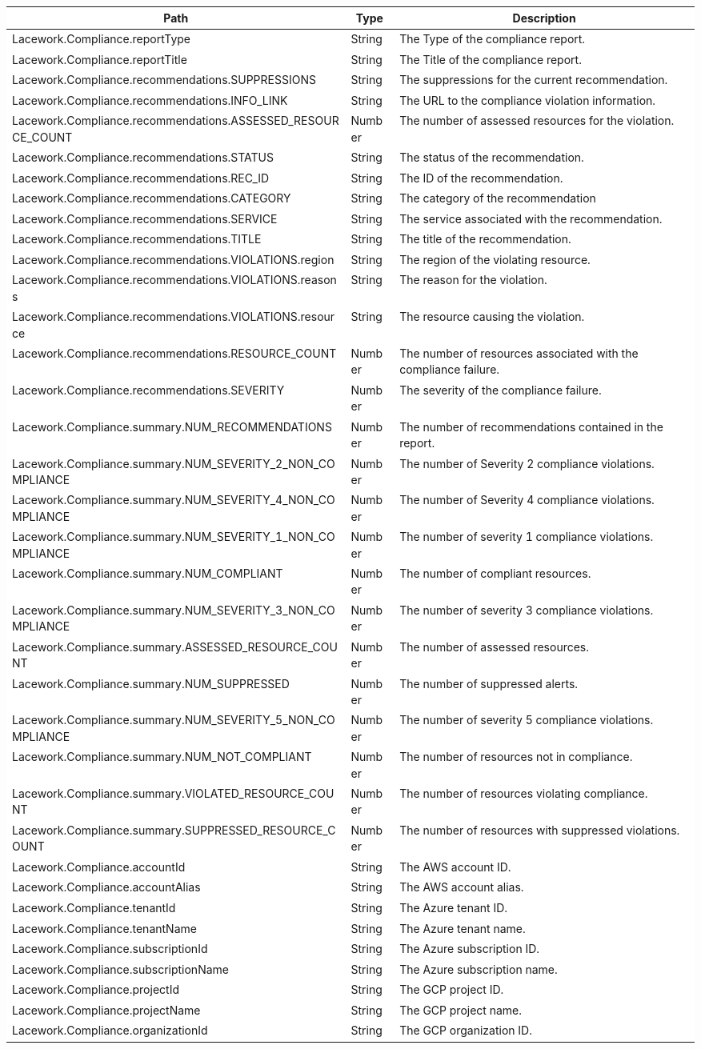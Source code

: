 | **Path** | **Type** | **Description** |
| --- | --- | --- |
| Lacework.Compliance.reportType | String | The Type of the compliance report. | 
| Lacework.Compliance.reportTitle | String | The Title of the compliance report. | 
| Lacework.Compliance.recommendations.SUPPRESSIONS | String | The suppressions for the current recommendation. | 
| Lacework.Compliance.recommendations.INFO_LINK | String | The URL to the compliance violation information. | 
| Lacework.Compliance.recommendations.ASSESSED_RESOURCE_COUNT | Number | The number of assessed resources for the violation. | 
| Lacework.Compliance.recommendations.STATUS | String | The status of the recommendation. | 
| Lacework.Compliance.recommendations.REC_ID | String | The ID of the recommendation. | 
| Lacework.Compliance.recommendations.CATEGORY | String | The category of the recommendation | 
| Lacework.Compliance.recommendations.SERVICE | String | The service associated with the recommendation. | 
| Lacework.Compliance.recommendations.TITLE | String | The title of the recommendation. | 
| Lacework.Compliance.recommendations.VIOLATIONS.region | String | The region of the violating resource. | 
| Lacework.Compliance.recommendations.VIOLATIONS.reasons | String | The reason for the violation. | 
| Lacework.Compliance.recommendations.VIOLATIONS.resource | String | The resource causing the violation. | 
| Lacework.Compliance.recommendations.RESOURCE_COUNT | Number | The number of resources associated with the compliance failure. | 
| Lacework.Compliance.recommendations.SEVERITY | Number | The severity of the compliance failure. | 
| Lacework.Compliance.summary.NUM_RECOMMENDATIONS | Number | The number of recommendations contained in the report. | 
| Lacework.Compliance.summary.NUM_SEVERITY_2_NON_COMPLIANCE | Number | The number of Severity 2 compliance violations. | 
| Lacework.Compliance.summary.NUM_SEVERITY_4_NON_COMPLIANCE | Number | The number of Severity 4 compliance violations. | 
| Lacework.Compliance.summary.NUM_SEVERITY_1_NON_COMPLIANCE | Number | The number of severity 1 compliance violations. | 
| Lacework.Compliance.summary.NUM_COMPLIANT | Number | The number of compliant resources. | 
| Lacework.Compliance.summary.NUM_SEVERITY_3_NON_COMPLIANCE | Number | The number of severity 3 compliance violations. | 
| Lacework.Compliance.summary.ASSESSED_RESOURCE_COUNT | Number | The number of assessed resources. | 
| Lacework.Compliance.summary.NUM_SUPPRESSED | Number | The number of suppressed alerts. | 
| Lacework.Compliance.summary.NUM_SEVERITY_5_NON_COMPLIANCE | Number | The number of severity 5 compliance violations. | 
| Lacework.Compliance.summary.NUM_NOT_COMPLIANT | Number | The number of resources not in compliance. | 
| Lacework.Compliance.summary.VIOLATED_RESOURCE_COUNT | Number | The number of resources violating compliance. | 
| Lacework.Compliance.summary.SUPPRESSED_RESOURCE_COUNT | Number | The number of resources with suppressed violations. | 
| Lacework.Compliance.accountId | String | The AWS account ID. | 
| Lacework.Compliance.accountAlias | String | The AWS account alias. | 
| Lacework.Compliance.tenantId | String | The Azure tenant ID. | 
| Lacework.Compliance.tenantName | String | The Azure tenant name. | 
| Lacework.Compliance.subscriptionId | String | The Azure subscription ID. | 
| Lacework.Compliance.subscriptionName | String | The Azure subscription name. | 
| Lacework.Compliance.projectId | String | The GCP project ID. | 
| Lacework.Compliance.projectName | String | The GCP project name. | 
| Lacework.Compliance.organizationId | String | The GCP organization ID. | 